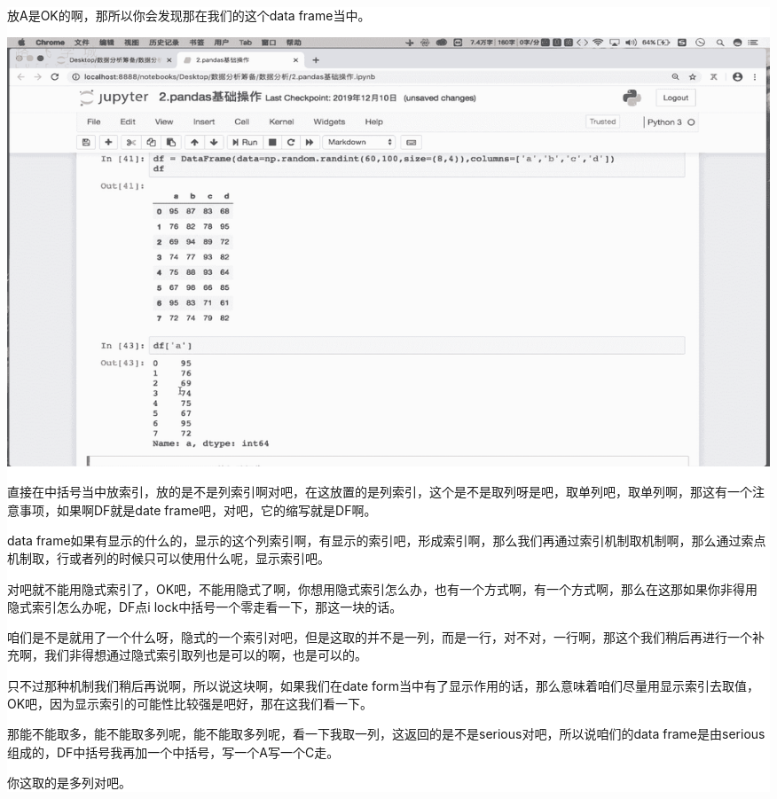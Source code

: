 放A是OK的啊，那所以你会发现那在我们的这个data frame当中。

![](img/c3cc0d20a6a1706e7bc6991905db27fb_16.png)

直接在中括号当中放索引，放的是不是列索引啊对吧，在这放置的是列索引，这个是不是取列呀是吧，取单列吧，取单列啊，那这有一个注意事项，如果啊DF就是date frame吧，对吧，它的缩写就是DF啊。

data frame如果有显示的什么的，显示的这个列索引啊，有显示的索引吧，形成索引啊，那么我们再通过索引机制取机制啊，那么通过索点机制取，行或者列的时候只可以使用什么呢，显示索引吧。

对吧就不能用隐式索引了，OK吧，不能用隐式了啊，你想用隐式索引怎么办，也有一个方式啊，有一个方式啊，那么在这那如果你非得用隐式索引怎么办呢，DF点i lock中括号一个零走看一下，那这一块的话。

咱们是不是就用了一个什么呀，隐式的一个索引对吧，但是这取的并不是一列，而是一行，对不对，一行啊，那这个我们稍后再进行一个补充啊，我们非得想通过隐式索引取列也是可以的啊，也是可以的。

只不过那种机制我们稍后再说啊，所以说这块啊，如果我们在date form当中有了显示作用的话，那么意味着咱们尽量用显示索引去取值，OK吧，因为显示索引的可能性比较强是吧好，那在这我们看一下。

那能不能取多，能不能取多列呢，能不能取多列呢，看一下我取一列，这返回的是不是serious对吧，所以说咱们的data frame是由serious组成的，DF中括号我再加一个中括号，写一个A写一个C走。

你这取的是多列对吧。
